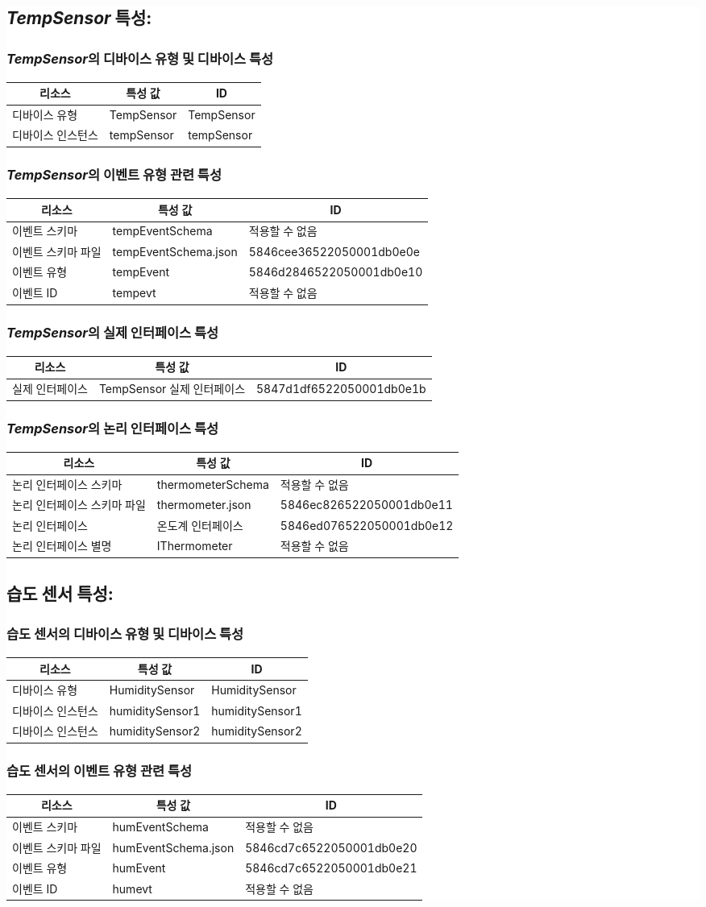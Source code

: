 ##  *TempSensor* 특성:

### *TempSensor*의 디바이스 유형 및 디바이스 특성

리소스 |특성 값|ID
------------- | ------------- | -------------  
디바이스 유형| TempSensor | TempSensor 
디바이스 인스턴스| tempSensor | tempSensor 

### *TempSensor*의 이벤트 유형 관련 특성

리소스    |특성 값|ID
------------- | ------------- | -------------  
이벤트 스키마| tempEventSchema |적용할 수 없음
이벤트 스키마 파일| tempEventSchema.json | 5846cee36522050001db0e0e 
이벤트 유형| tempEvent |5846d2846522050001db0e10
이벤트 ID| tempevt |적용할 수 없음

### *TempSensor*의 실제 인터페이스 특성

리소스    |특성 값|ID
------------- | ------------- | -------------  
실제 인터페이스| TempSensor 실제 인터페이스| 5847d1df6522050001db0e1b

### *TempSensor*의 논리 인터페이스 특성

리소스    |특성 값|ID
------------- | ------------- | -------------  
논리 인터페이스 스키마| thermometerSchema |적용할 수 없음
논리 인터페이스 스키마 파일| thermometer.json | 5846ec826522050001db0e11
논리 인터페이스 | 온도계 인터페이스 | 5846ed076522050001db0e12
논리 인터페이스 별명| IThermometer|적용할 수 없음

## 습도 센서 특성:

### 습도 센서의 디바이스 유형 및 디바이스 특성

리소스    |특성 값|ID
------------- | ------------- | -------------  
디바이스 유형| HumiditySensor | HumiditySensor 
디바이스 인스턴스| humiditySensor1 | humiditySensor1
디바이스 인스턴스| humiditySensor2 | humiditySensor2 

### 습도 센서의 이벤트 유형 관련 특성

리소스  |특성 값|ID
------------- | ------------- | -------------  
이벤트 스키마| humEventSchema |적용할 수 없음
이벤트 스키마 파일| humEventSchema.json | 5846cd7c6522050001db0e20
이벤트 유형| humEvent | 5846cd7c6522050001db0e21
이벤트 ID| humevt |적용할 수 없음
